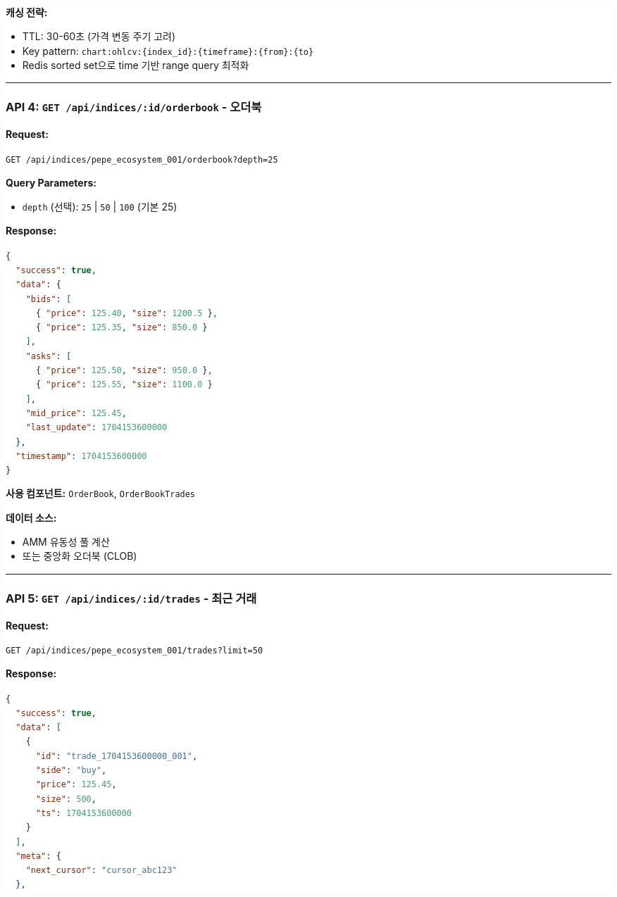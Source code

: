 **캐싱 전략:**
- TTL: 30-60초 (가격 변동 주기 고려)
- Key pattern: `chart:ohlcv:{index_id}:{timeframe}:{from}:{to}`
- Redis sorted set으로 time 기반 range query 최적화

---

### API 4: `GET /api/indices/:id/orderbook` - 오더북

**Request:**
```
GET /api/indices/pepe_ecosystem_001/orderbook?depth=25
```

**Query Parameters:**
- `depth` (선택): `25` | `50` | `100` (기본 25)

**Response:**
```json
{
  "success": true,
  "data": {
    "bids": [
      { "price": 125.40, "size": 1200.5 },
      { "price": 125.35, "size": 850.0 }
    ],
    "asks": [
      { "price": 125.50, "size": 950.0 },
      { "price": 125.55, "size": 1100.0 }
    ],
    "mid_price": 125.45,
    "last_update": 1704153600000
  },
  "timestamp": 1704153600000
}
```

**사용 컴포넌트:** `OrderBook`, `OrderBookTrades`

**데이터 소스:**
- AMM 유동성 풀 계산
- 또는 중앙화 오더북 (CLOB)

---

### API 5: `GET /api/indices/:id/trades` - 최근 거래

**Request:**
```
GET /api/indices/pepe_ecosystem_001/trades?limit=50
```

**Response:**
```json
{
  "success": true,
  "data": [
    {
      "id": "trade_1704153600000_001",
      "side": "buy",
      "price": 125.45,
      "size": 500,
      "ts": 1704153600000
    }
  ],
  "meta": {
    "next_cursor": "cursor_abc123"
  },
```